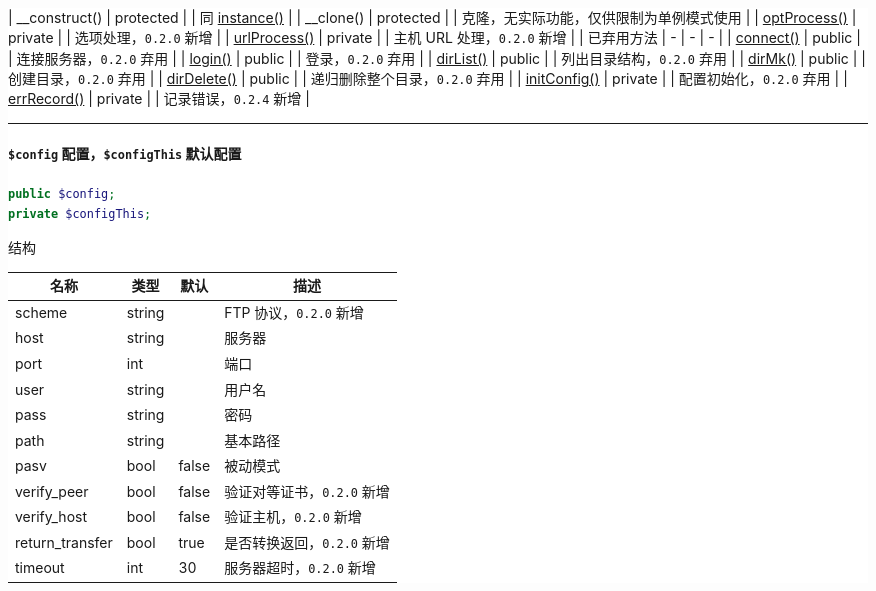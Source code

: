 | __construct() | protected | | 同 [instance()](#instance()) |
| __clone() | protected | | 克隆，无实际功能，仅供限制为单例模式使用 |
| [optProcess()](#optProcess()) | private | | 选项处理，`0.2.0` 新增 |
| [urlProcess()](#urlProcess()) | private | | 主机 URL 处理，`0.2.0` 新增 |
| 已弃用方法 | - | - | - |
| [connect()](#connect()) | public | | 连接服务器，`0.2.0` 弃用 |
| [login()](#login()) | public | | 登录，`0.2.0` 弃用 |
| [dirList()](#dirList()) | public | | 列出目录结构，`0.2.0` 弃用 |
| [dirMk()](#dirMk()) | public | | 创建目录，`0.2.0` 弃用 |
| [dirDelete()](#dirDelete()) | public | | 递归删除整个目录，`0.2.0` 弃用 |
| [initConfig()](#initConfig()) | private | | 配置初始化，`0.2.0` 弃用 |
| [errRecord()](#errRecord()) | private | | 记录错误，`0.2.4` 新增 |

----------

<span id="$config"></span>

#### `$config` 配置，`$configThis` 默认配置

``` php
public $config;
private $configThis;
```

结构

| 名称 | 类型 | 默认 | 描述 |
| - | - | - | - |
| scheme | string | | FTP 协议，`0.2.0` 新增 |
| host | string | | 服务器 |
| port | int | | 端口 |
| user | string | | 用户名 |
| pass | string | | 密码 |
| path | string | | 基本路径 |
| pasv | bool | false | 被动模式 |
| verify_peer | bool | false | 验证对等证书，`0.2.0` 新增 |
| verify_host | bool | false | 验证主机，`0.2.0` 新增 |
| return_transfer | bool | true | 是否转换返回，`0.2.0` 新增 |
| timeout | int | 30 | 服务器超时，`0.2.0` 新增 |
